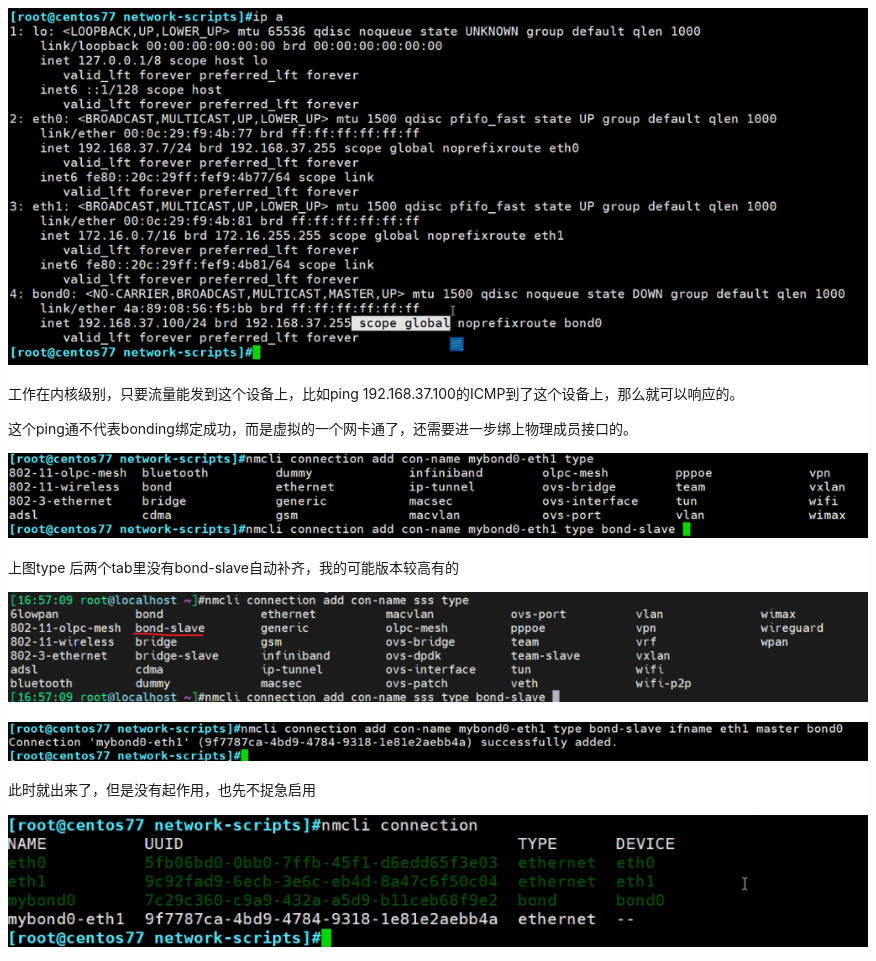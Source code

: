 ![image-20220322170623939](7-多网卡集成的企业级应用.assets/image-20220322170623939.png)

工作在内核级别，只要流量能发到这个设备上，比如ping 192.168.37.100的ICMP到了这个设备上，那么就可以响应的。

这个ping通不代表bonding绑定成功，而是虚拟的一个网卡通了，还需要进一步绑上物理成员接口的。

![image-20220322171539610](7-多网卡集成的企业级应用.assets/image-20220322171539610.png)

上图type 后两个tab里没有bond-slave自动补齐，我的可能版本较高有的

![image-20220322171701141](7-多网卡集成的企业级应用.assets/image-20220322171701141.png)

![image-20220322171930531](7-多网卡集成的企业级应用.assets/image-20220322171930531.png)

此时就出来了，但是没有起作用，也先不捉急启用

![image-20220322171957483](7-多网卡集成的企业级应用.assets/image-20220322171957483.png)
